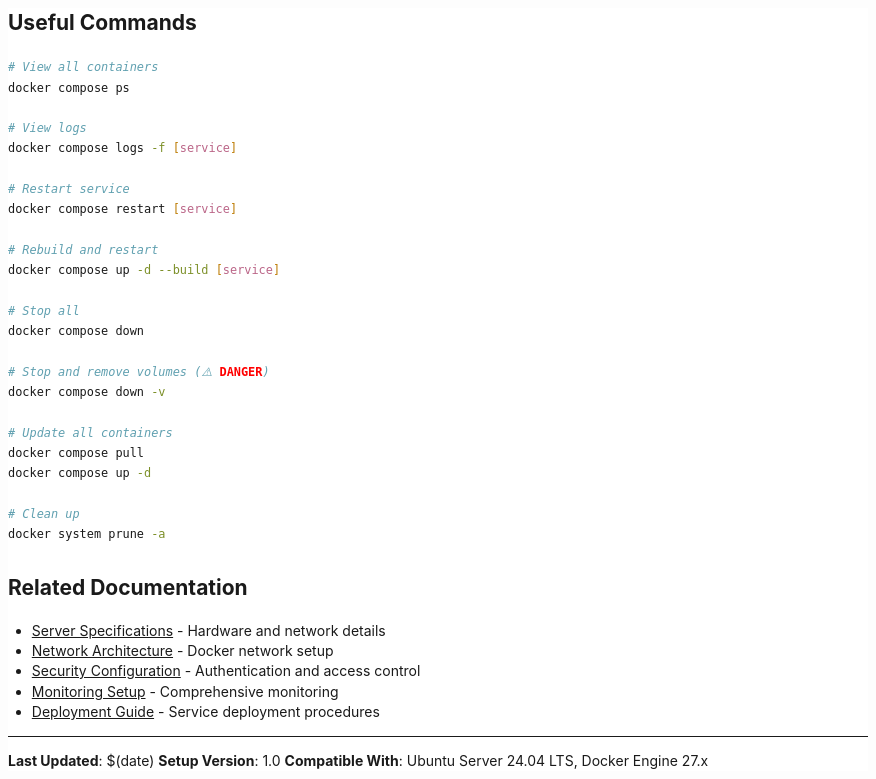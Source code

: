 ## Useful Commands

```bash
# View all containers
docker compose ps

# View logs
docker compose logs -f [service]

# Restart service
docker compose restart [service]

# Rebuild and restart
docker compose up -d --build [service]

# Stop all
docker compose down

# Stop and remove volumes (⚠️ DANGER)
docker compose down -v

# Update all containers
docker compose pull
docker compose up -d

# Clean up
docker system prune -a
```

## Related Documentation

- [Server Specifications](./server-specs.md) - Hardware and network details
- [Network Architecture](./networks.md) - Docker network setup
- [Security Configuration](./security.md) - Authentication and access control
- [Monitoring Setup](./monitoring.md) - Comprehensive monitoring
- [Deployment Guide](./deployment.md) - Service deployment procedures

---

**Last Updated**: $(date)
**Setup Version**: 1.0
**Compatible With**: Ubuntu Server 24.04 LTS, Docker Engine 27.x




